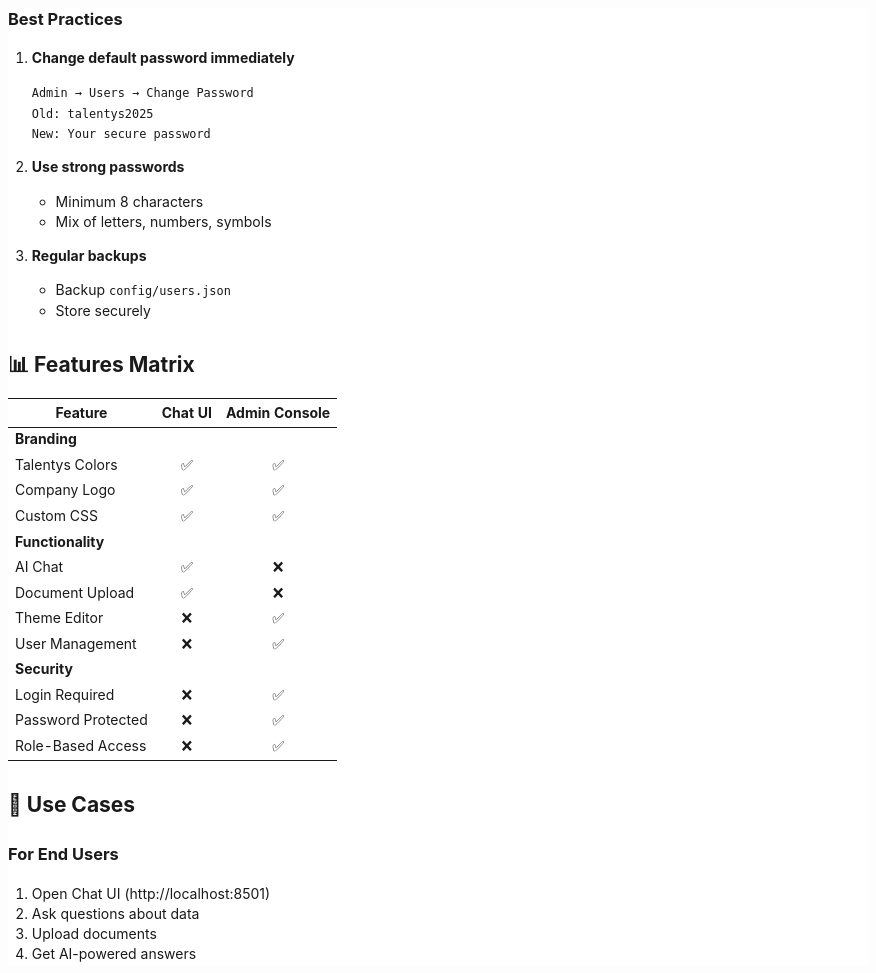 ### Best Practices
1. **Change default password immediately**
   ```
   Admin → Users → Change Password
   Old: talentys2025
   New: Your secure password
   ```

2. **Use strong passwords**
   - Minimum 8 characters
   - Mix of letters, numbers, symbols

3. **Regular backups**
   - Backup `config/users.json`
   - Store securely

## 📊 Features Matrix

| Feature | Chat UI | Admin Console |
|---------|:-------:|:-------------:|
| **Branding** |
| Talentys Colors | ✅ | ✅ |
| Company Logo | ✅ | ✅ |
| Custom CSS | ✅ | ✅ |
| **Functionality** |
| AI Chat | ✅ | ❌ |
| Document Upload | ✅ | ❌ |
| Theme Editor | ❌ | ✅ |
| User Management | ❌ | ✅ |
| **Security** |
| Login Required | ❌ | ✅ |
| Password Protected | ❌ | ✅ |
| Role-Based Access | ❌ | ✅ |

## 🎯 Use Cases

### For End Users
1. Open Chat UI (http://localhost:8501)
2. Ask questions about data
3. Upload documents
4. Get AI-powered answers
